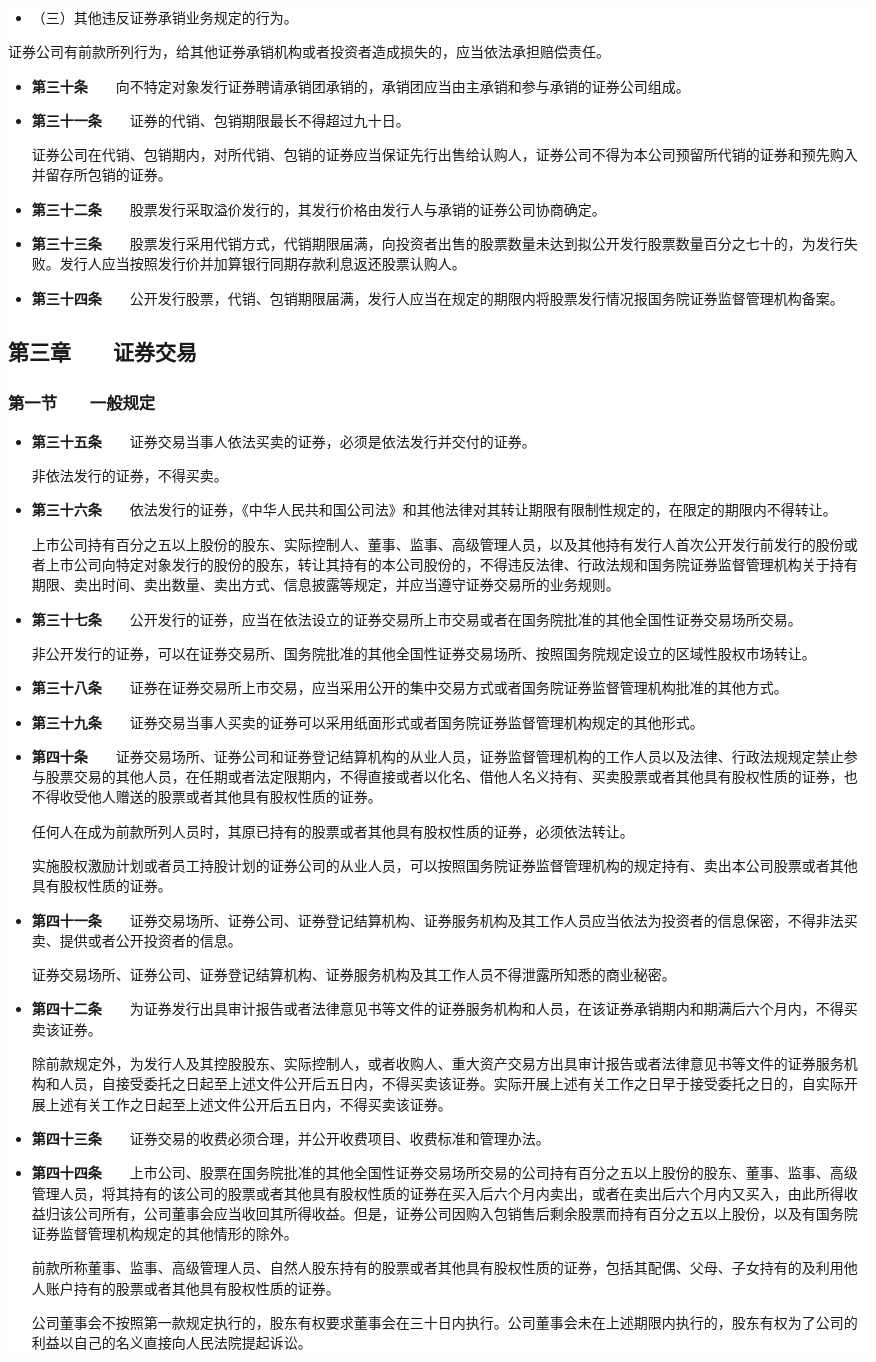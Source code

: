   - （三）其他违反证券承销业务规定的行为。

  证券公司有前款所列行为，给其他证券承销机构或者投资者造成损失的，应当依法承担赔偿责任。

- **第三十条**　　向不特定对象发行证券聘请承销团承销的，承销团应当由主承销和参与承销的证券公司组成。

- **第三十一条**　　证券的代销、包销期限最长不得超过九十日。

  证券公司在代销、包销期内，对所代销、包销的证券应当保证先行出售给认购人，证券公司不得为本公司预留所代销的证券和预先购入并留存所包销的证券。

- **第三十二条**　　股票发行采取溢价发行的，其发行价格由发行人与承销的证券公司协商确定。

- **第三十三条**　　股票发行采用代销方式，代销期限届满，向投资者出售的股票数量未达到拟公开发行股票数量百分之七十的，为发行失败。发行人应当按照发行价并加算银行同期存款利息返还股票认购人。

- **第三十四条**　　公开发行股票，代销、包销期限届满，发行人应当在规定的期限内将股票发行情况报国务院证券监督管理机构备案。

## 第三章　　证券交易

### 第一节　　一般规定

- **第三十五条**　　证券交易当事人依法买卖的证券，必须是依法发行并交付的证券。

  非依法发行的证券，不得买卖。

- **第三十六条**　　依法发行的证券，《中华人民共和国公司法》和其他法律对其转让期限有限制性规定的，在限定的期限内不得转让。

  上市公司持有百分之五以上股份的股东、实际控制人、董事、监事、高级管理人员，以及其他持有发行人首次公开发行前发行的股份或者上市公司向特定对象发行的股份的股东，转让其持有的本公司股份的，不得违反法律、行政法规和国务院证券监督管理机构关于持有期限、卖出时间、卖出数量、卖出方式、信息披露等规定，并应当遵守证券交易所的业务规则。

- **第三十七条**　　公开发行的证券，应当在依法设立的证券交易所上市交易或者在国务院批准的其他全国性证券交易场所交易。

  非公开发行的证券，可以在证券交易所、国务院批准的其他全国性证券交易场所、按照国务院规定设立的区域性股权市场转让。

- **第三十八条**　　证券在证券交易所上市交易，应当采用公开的集中交易方式或者国务院证券监督管理机构批准的其他方式。

- **第三十九条**　　证券交易当事人买卖的证券可以采用纸面形式或者国务院证券监督管理机构规定的其他形式。

- **第四十条**　　证券交易场所、证券公司和证券登记结算机构的从业人员，证券监督管理机构的工作人员以及法律、行政法规规定禁止参与股票交易的其他人员，在任期或者法定限期内，不得直接或者以化名、借他人名义持有、买卖股票或者其他具有股权性质的证券，也不得收受他人赠送的股票或者其他具有股权性质的证券。

  任何人在成为前款所列人员时，其原已持有的股票或者其他具有股权性质的证券，必须依法转让。

  实施股权激励计划或者员工持股计划的证券公司的从业人员，可以按照国务院证券监督管理机构的规定持有、卖出本公司股票或者其他具有股权性质的证券。

- **第四十一条**　　证券交易场所、证券公司、证券登记结算机构、证券服务机构及其工作人员应当依法为投资者的信息保密，不得非法买卖、提供或者公开投资者的信息。

  证券交易场所、证券公司、证券登记结算机构、证券服务机构及其工作人员不得泄露所知悉的商业秘密。

- **第四十二条**　　为证券发行出具审计报告或者法律意见书等文件的证券服务机构和人员，在该证券承销期内和期满后六个月内，不得买卖该证券。

  除前款规定外，为发行人及其控股股东、实际控制人，或者收购人、重大资产交易方出具审计报告或者法律意见书等文件的证券服务机构和人员，自接受委托之日起至上述文件公开后五日内，不得买卖该证券。实际开展上述有关工作之日早于接受委托之日的，自实际开展上述有关工作之日起至上述文件公开后五日内，不得买卖该证券。

- **第四十三条**　　证券交易的收费必须合理，并公开收费项目、收费标准和管理办法。

- **第四十四条**　　上市公司、股票在国务院批准的其他全国性证券交易场所交易的公司持有百分之五以上股份的股东、董事、监事、高级管理人员，将其持有的该公司的股票或者其他具有股权性质的证券在买入后六个月内卖出，或者在卖出后六个月内又买入，由此所得收益归该公司所有，公司董事会应当收回其所得收益。但是，证券公司因购入包销售后剩余股票而持有百分之五以上股份，以及有国务院证券监督管理机构规定的其他情形的除外。

  前款所称董事、监事、高级管理人员、自然人股东持有的股票或者其他具有股权性质的证券，包括其配偶、父母、子女持有的及利用他人账户持有的股票或者其他具有股权性质的证券。

  公司董事会不按照第一款规定执行的，股东有权要求董事会在三十日内执行。公司董事会未在上述期限内执行的，股东有权为了公司的利益以自己的名义直接向人民法院提起诉讼。
